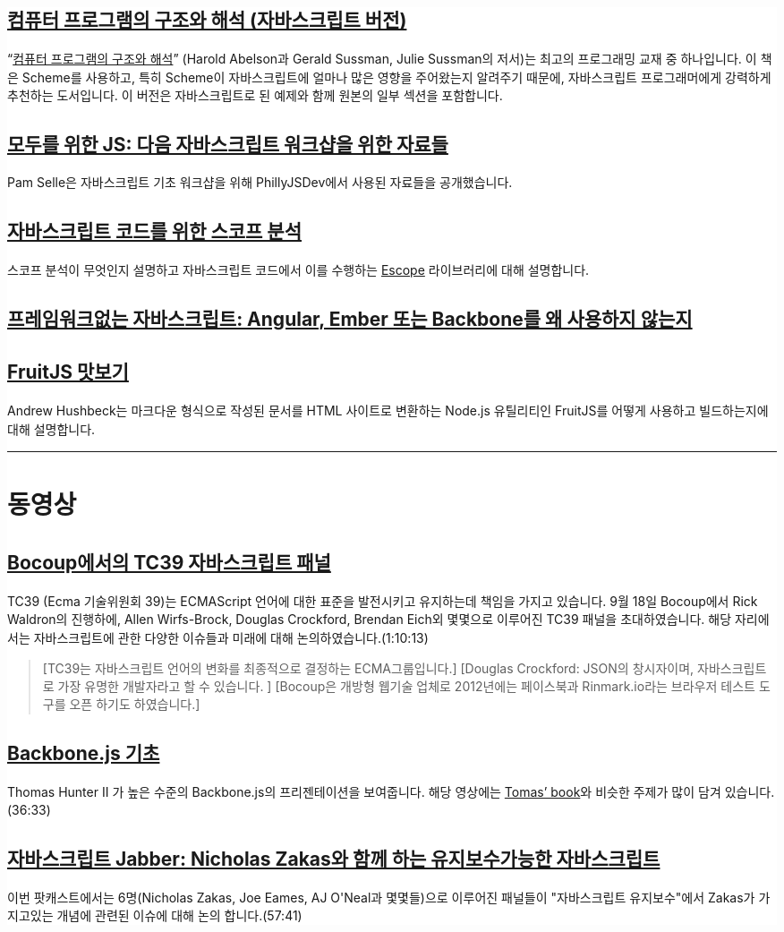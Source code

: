 ## [컴퓨터 프로그램의 구조와 해석 (자바스크립트 버전)](http://www.comp.nus.edu.sg/~cs1101s/sicp/)
“[컴퓨터 프로그램의 구조와 해석](http://mitpress.mit.edu/sicp/)” (Harold Abelson과 Gerald Sussman, Julie Sussman의 저서)는 최고의 프로그래밍 교재 중 하나입니다. 이 책은 Scheme를 사용하고, 특히 Scheme이 자바스크립트에 얼마나 많은 영향을 주어왔는지 알려주기 때문에, 자바스크립트 프로그래머에게 강력하게 추천하는 도서입니다. 이 버전은 자바스크립트로 된 예제와 함께 원본의 일부 섹션을 포함합니다.

## [모두를 위한 JS: 다음 자바스크립트 워크샵을 위한 자료들](http://thewebivore.com/js-for-everyone-materials-for-your-next-javascript-workshop/)
Pam Selle은 자바스크립트 기초 워크샵을 위해 PhillyJSDev에서 사용된 자료들을 공개했습니다.

## [자바스크립트 코드를 위한 스코프 분석](http://ariya.ofilabs.com/2013/09/scope-analysis-for-javascript-code.html)
스코프 분석이 무엇인지 설명하고 자바스크립트 코드에서 이를 수행하는 [Escope](https://github.com/Constellation/escope) 라이브러리에 대해 설명합니다.

## [프레임워크없는 자바스크립트: Angular, Ember 또는 Backbone를 왜 사용하지 않는지](https://moot.it/blog/technology/frameworkless-javascript.html)

## [FruitJS 맛보기](http://flippinawesome.org/2013/09/16/a-taste-of-fruitjs/)
Andrew Hushbeck는 마크다운 형식으로 작성된 문서를 HTML 사이트로 변환하는 Node.js 유틸리티인 FruitJS를 어떻게 사용하고 빌드하는지에 대해 설명합니다.



- - -
# 동영상

## [Bocoup에서의 TC39 자바스크립트 패널](http://www.youtube.com/watch?v=PJ1hUr7YJ-8)
TC39 (Ecma 기술위원회 39)는 ECMAScript 언어에 대한 표준을 발전시키고 유지하는데 책임을 가지고 있습니다.
9월 18일 Bocoup에서 Rick Waldron의 진행하에, Allen Wirfs-Brock, Douglas Crockford, Brendan Eich외 몇몇으로 이루어진 TC39 패널을 초대하였습니다.
해당 자리에서는 자바스크립트에 관한 다양한 이슈들과 미래에 대해 논의하였습니다.(1:10:13)

> [TC39는 자바스크립트 언어의 변화를 최종적으로 결정하는 ECMA그룹입니다.]
> [Douglas Crockford: JSON의 창시자이며, 자바스크립트로 가장 유명한 개발자라고 할 수 있습니다. ]
> [Bocoup은 개방형 웹기술 업체로 2012년에는 페이스북과 Rinmark.io라는 브라우저 테스트 도구를 오픈 하기도 하였습니다.]

## [Backbone.js 기초](http://thomashunter.name/blog/the-basics-of-backbone-js-presentation/)
Thomas Hunter II 가 높은 수준의 Backbone.js의 프리젠테이션을 보여줍니다.
해당 영상에는 [Tomas’ book](http://thomashunter.name/blog/i-wrote-a-book-instant-backbonejs-application-development/)와 비슷한 주제가 많이 담겨 있습니다.(36:33)

## [자바스크립트 Jabber: Nicholas Zakas와 함께 하는 유지보수가능한 자바스크립트](http://javascriptjabber.com/075-jsj-maintainable-javascript-with-nicholas-zakas/)
이번 팟캐스트에서는 6명(Nicholas Zakas, Joe Eames, AJ O'Neal과 몇몇들)으로 이루어진 패널들이 "자바스크립트 유지보수"에서 Zakas가 가지고있는 개념에 관련된 이슈에 대해 논의 합니다.(57:41)
